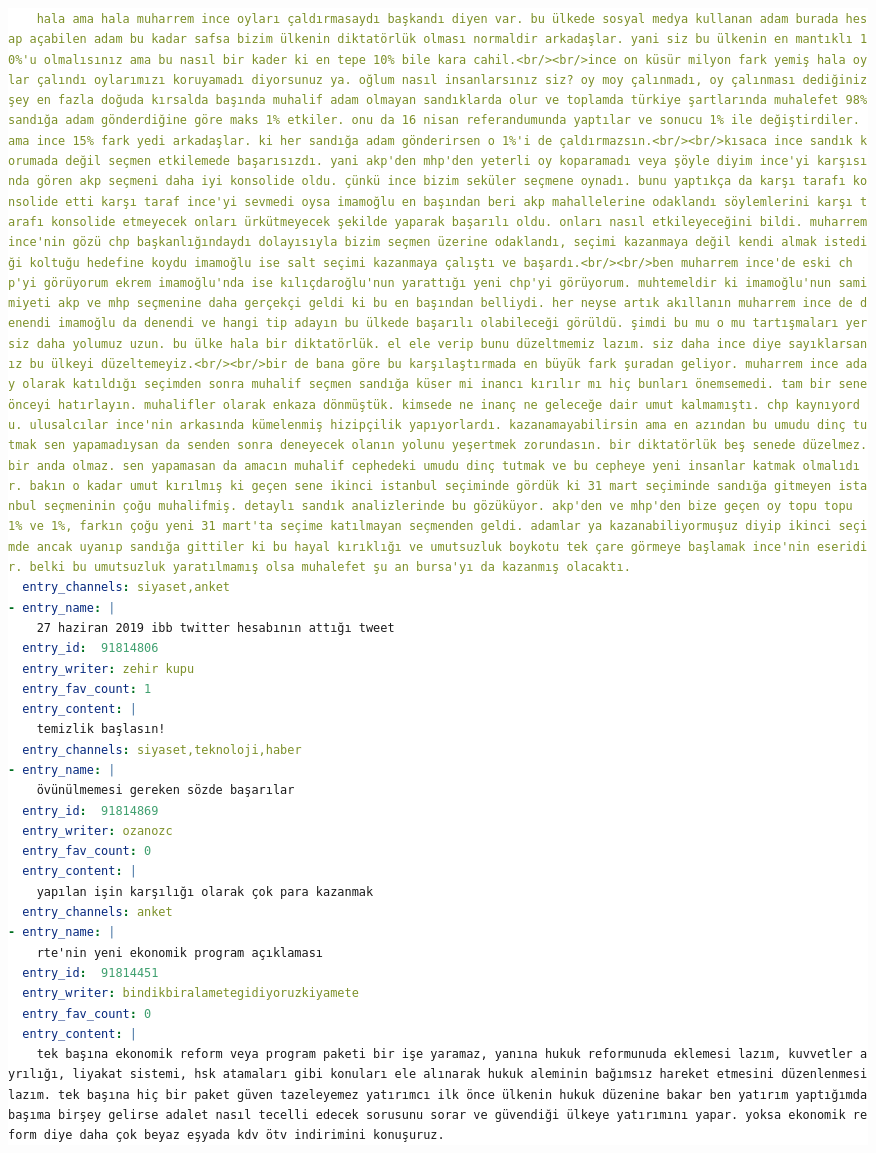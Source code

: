 ```yaml
    hala ama hala muharrem ince oyları çaldırmasaydı başkandı diyen var. bu ülkede sosyal medya kullanan adam burada hesap açabilen adam bu kadar safsa bizim ülkenin diktatörlük olması normaldir arkadaşlar. yani siz bu ülkenin en mantıklı 10%'u olmalısınız ama bu nasıl bir kader ki en tepe 10% bile kara cahil.<br/><br/>ince on küsür milyon fark yemiş hala oylar çalındı oylarımızı koruyamadı diyorsunuz ya. oğlum nasıl insanlarsınız siz? oy moy çalınmadı, oy çalınması dediğiniz şey en fazla doğuda kırsalda başında muhalif adam olmayan sandıklarda olur ve toplamda türkiye şartlarında muhalefet 98% sandığa adam gönderdiğine göre maks 1% etkiler. onu da 16 nisan referandumunda yaptılar ve sonucu 1% ile değiştirdiler. ama ince 15% fark yedi arkadaşlar. ki her sandığa adam gönderirsen o 1%'i de çaldırmazsın.<br/><br/>kısaca ince sandık korumada değil seçmen etkilemede başarısızdı. yani akp'den mhp'den yeterli oy koparamadı veya şöyle diyim ince'yi karşısında gören akp seçmeni daha iyi konsolide oldu. çünkü ince bizim seküler seçmene oynadı. bunu yaptıkça da karşı tarafı konsolide etti karşı taraf ince'yi sevmedi oysa imamoğlu en başından beri akp mahallelerine odaklandı söylemlerini karşı tarafı konsolide etmeyecek onları ürkütmeyecek şekilde yaparak başarılı oldu. onları nasıl etkileyeceğini bildi. muharrem ince'nin gözü chp başkanlığındaydı dolayısıyla bizim seçmen üzerine odaklandı, seçimi kazanmaya değil kendi almak istediği koltuğu hedefine koydu imamoğlu ise salt seçimi kazanmaya çalıştı ve başardı.<br/><br/>ben muharrem ince'de eski chp'yi görüyorum ekrem imamoğlu'nda ise kılıçdaroğlu'nun yarattığı yeni chp'yi görüyorum. muhtemeldir ki imamoğlu'nun samimiyeti akp ve mhp seçmenine daha gerçekçi geldi ki bu en başından belliydi. her neyse artık akıllanın muharrem ince de denendi imamoğlu da denendi ve hangi tip adayın bu ülkede başarılı olabileceği görüldü. şimdi bu mu o mu tartışmaları yersiz daha yolumuz uzun. bu ülke hala bir diktatörlük. el ele verip bunu düzeltmemiz lazım. siz daha ince diye sayıklarsanız bu ülkeyi düzeltemeyiz.<br/><br/>bir de bana göre bu karşılaştırmada en büyük fark şuradan geliyor. muharrem ince aday olarak katıldığı seçimden sonra muhalif seçmen sandığa küser mi inancı kırılır mı hiç bunları önemsemedi. tam bir sene önceyi hatırlayın. muhalifler olarak enkaza dönmüştük. kimsede ne inanç ne geleceğe dair umut kalmamıştı. chp kaynıyordu. ulusalcılar ince'nin arkasında kümelenmiş hizipçilik yapıyorlardı. kazanamayabilirsin ama en azından bu umudu dinç tutmak sen yapamadıysan da senden sonra deneyecek olanın yolunu yeşertmek zorundasın. bir diktatörlük beş senede düzelmez. bir anda olmaz. sen yapamasan da amacın muhalif cephedeki umudu dinç tutmak ve bu cepheye yeni insanlar katmak olmalıdır. bakın o kadar umut kırılmış ki geçen sene ikinci istanbul seçiminde gördük ki 31 mart seçiminde sandığa gitmeyen istanbul seçmeninin çoğu muhalifmiş. detaylı sandık analizlerinde bu gözüküyor. akp'den ve mhp'den bize geçen oy topu topu 1% ve 1%, farkın çoğu yeni 31 mart'ta seçime katılmayan seçmenden geldi. adamlar ya kazanabiliyormuşuz diyip ikinci seçimde ancak uyanıp sandığa gittiler ki bu hayal kırıklığı ve umutsuzluk boykotu tek çare görmeye başlamak ince'nin eseridir. belki bu umutsuzluk yaratılmamış olsa muhalefet şu an bursa'yı da kazanmış olacaktı.
  entry_channels: siyaset,anket
- entry_name: |
    27 haziran 2019 ibb twitter hesabının attığı tweet
  entry_id:  91814806
  entry_writer: zehir kupu
  entry_fav_count: 1
  entry_content: |
    temizlik başlasın!
  entry_channels: siyaset,teknoloji,haber
- entry_name: |
    övünülmemesi gereken sözde başarılar
  entry_id:  91814869
  entry_writer: ozanozc
  entry_fav_count: 0
  entry_content: |
    yapılan işin karşılığı olarak çok para kazanmak
  entry_channels: anket
- entry_name: |
    rte'nin yeni ekonomik program açıklaması
  entry_id:  91814451
  entry_writer: bindikbiralametegidiyoruzkiyamete
  entry_fav_count: 0
  entry_content: |
    tek başına ekonomik reform veya program paketi bir işe yaramaz, yanına hukuk reformunuda eklemesi lazım, kuvvetler ayrılığı, liyakat sistemi, hsk atamaları gibi konuları ele alınarak hukuk aleminin bağımsız hareket etmesini düzenlenmesi lazım. tek başına hiç bir paket güven tazeleyemez yatırımcı ilk önce ülkenin hukuk düzenine bakar ben yatırım yaptığımda başıma birşey gelirse adalet nasıl tecelli edecek sorusunu sorar ve güvendiği ülkeye yatırımını yapar. yoksa ekonomik reform diye daha çok beyaz eşyada kdv ötv indirimini konuşuruz.
```
